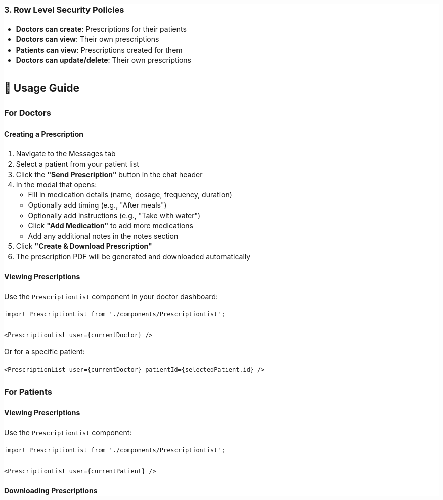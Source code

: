 ### 3. Row Level Security Policies

- **Doctors can create**: Prescriptions for their patients
- **Doctors can view**: Their own prescriptions
- **Patients can view**: Prescriptions created for them
- **Doctors can update/delete**: Their own prescriptions

## 🚀 Usage Guide

### For Doctors

#### Creating a Prescription

1. Navigate to the Messages tab
2. Select a patient from your patient list
3. Click the **"Send Prescription"** button in the chat header
4. In the modal that opens:
   - Fill in medication details (name, dosage, frequency, duration)
   - Optionally add timing (e.g., "After meals")
   - Optionally add instructions (e.g., "Take with water")
   - Click **"Add Medication"** to add more medications
   - Add any additional notes in the notes section
5. Click **"Create & Download Prescription"**
6. The prescription PDF will be generated and downloaded automatically

#### Viewing Prescriptions

Use the `PrescriptionList` component in your doctor dashboard:

```tsx
import PrescriptionList from './components/PrescriptionList';

<PrescriptionList user={currentDoctor} />
```

Or for a specific patient:

```tsx
<PrescriptionList user={currentDoctor} patientId={selectedPatient.id} />
```

### For Patients

#### Viewing Prescriptions

Use the `PrescriptionList` component:

```tsx
import PrescriptionList from './components/PrescriptionList';

<PrescriptionList user={currentPatient} />
```

#### Downloading Prescriptions
